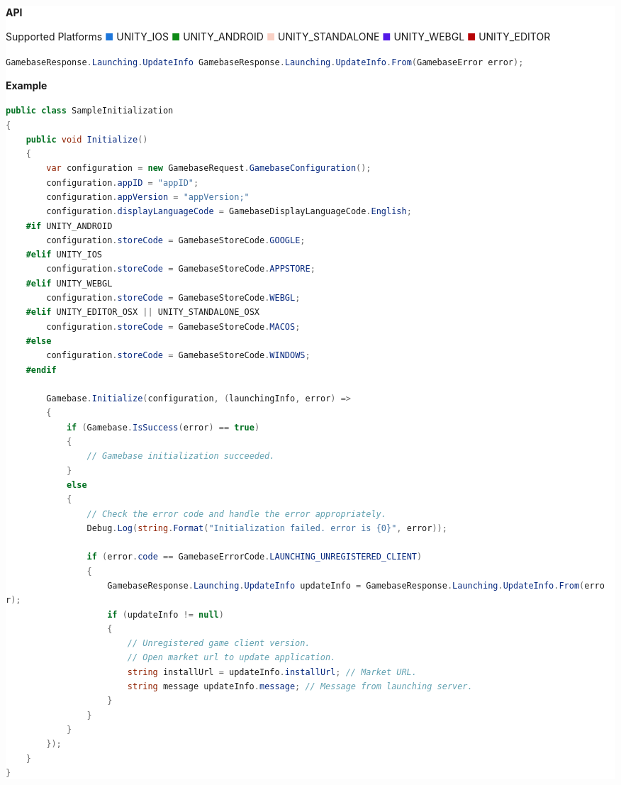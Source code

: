 **API**

Supported Platforms
<span style="color:#1D76DB; font-size: 10pt">■</span> UNITY_IOS
<span style="color:#0E8A16; font-size: 10pt">■</span> UNITY_ANDROID
<span style="color:#F9D0C4; font-size: 10pt">■</span> UNITY_STANDALONE
<span style="color:#5319E7; font-size: 10pt">■</span> UNITY_WEBGL
<span style="color:#B60205; font-size: 10pt">■</span> UNITY_EDITOR

```cs
GamebaseResponse.Launching.UpdateInfo GamebaseResponse.Launching.UpdateInfo.From(GamebaseError error);
```

**Example**

```cs
public class SampleInitialization
{
    public void Initialize()
    {
        var configuration = new GamebaseRequest.GamebaseConfiguration();
        configuration.appID = "appID";
        configuration.appVersion = "appVersion;"
        configuration.displayLanguageCode = GamebaseDisplayLanguageCode.English;
    #if UNITY_ANDROID
        configuration.storeCode = GamebaseStoreCode.GOOGLE;
    #elif UNITY_IOS
        configuration.storeCode = GamebaseStoreCode.APPSTORE;
    #elif UNITY_WEBGL
        configuration.storeCode = GamebaseStoreCode.WEBGL;
    #elif UNITY_EDITOR_OSX || UNITY_STANDALONE_OSX
        configuration.storeCode = GamebaseStoreCode.MACOS;
    #else
        configuration.storeCode = GamebaseStoreCode.WINDOWS;
    #endif

        Gamebase.Initialize(configuration, (launchingInfo, error) =>
        {
            if (Gamebase.IsSuccess(error) == true)
            {
                // Gamebase initialization succeeded.
            }
            else
            {
                // Check the error code and handle the error appropriately.
                Debug.Log(string.Format("Initialization failed. error is {0}", error));

                if (error.code == GamebaseErrorCode.LAUNCHING_UNREGISTERED_CLIENT)
                {
                    GamebaseResponse.Launching.UpdateInfo updateInfo = GamebaseResponse.Launching.UpdateInfo.From(error);
                    if (updateInfo != null)
                    {
                        // Unregistered game client version.
                        // Open market url to update application.
                        string installUrl = updateInfo.installUrl; // Market URL.
                        string message updateInfo.message; // Message from launching server.
                    }
                }
            }
        });
    }
}
```
